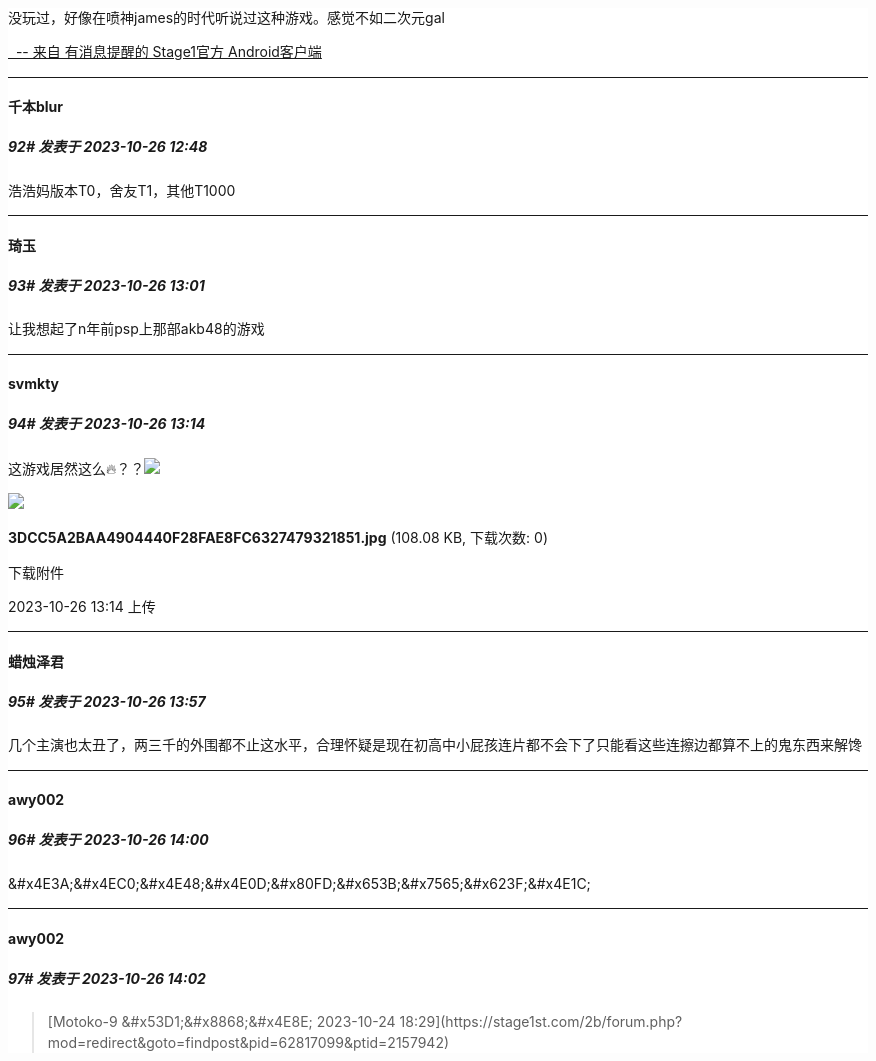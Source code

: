 没玩过，好像在喷神james的时代听说过这种游戏。感觉不如二次元gal

[  -- 来自 有消息提醒的 Stage1官方 Android客户端](https://www.coolapk.com/apk/140634)

*****

####  千本blur  
##### 92#       发表于 2023-10-26 12:48

浩浩妈版本T0，舍友T1，其他T1000

*****

####  琦玉  
##### 93#       发表于 2023-10-26 13:01

让我想起了n年前psp上那部akb48的游戏

*****

####  svmkty  
##### 94#       发表于 2023-10-26 13:14

这游戏居然这么🔥？？<img src="https://static.stage1st.com/image/smiley/face2017/067.png" referrerpolicy="no-referrer">

<img src="https://img.stage1st.com/forum/202310/26/131411t91ewot26f7ooo12.jpg" referrerpolicy="no-referrer">

<strong>3DCC5A2BAA4904440F28FAE8FC6327479321851.jpg</strong> (108.08 KB, 下载次数: 0)

下载附件

2023-10-26 13:14 上传

*****

####  蜡烛泽君  
##### 95#       发表于 2023-10-26 13:57

几个主演也太丑了，两三千的外围都不止这水平，合理怀疑是现在初高中小屁孩连片都不会下了只能看这些连擦边都算不上的鬼东西来解馋

*****

####  awy002  
##### 96#       发表于 2023-10-26 14:00

&amp;#x4E3A;&amp;#x4EC0;&amp;#x4E48;&amp;#x4E0D;&amp;#x80FD;&amp;#x653B;&amp;#x7565;&amp;#x623F;&amp;#x4E1C;

*****

####  awy002  
##### 97#       发表于 2023-10-26 14:02

<blockquote>[Motoko-9 &amp;#x53D1;&amp;#x8868;&amp;#x4E8E; 2023-10-24 18:29](https://stage1st.com/2b/forum.php?mod=redirect&amp;goto=findpost&amp;pid=62817099&amp;ptid=2157942)
